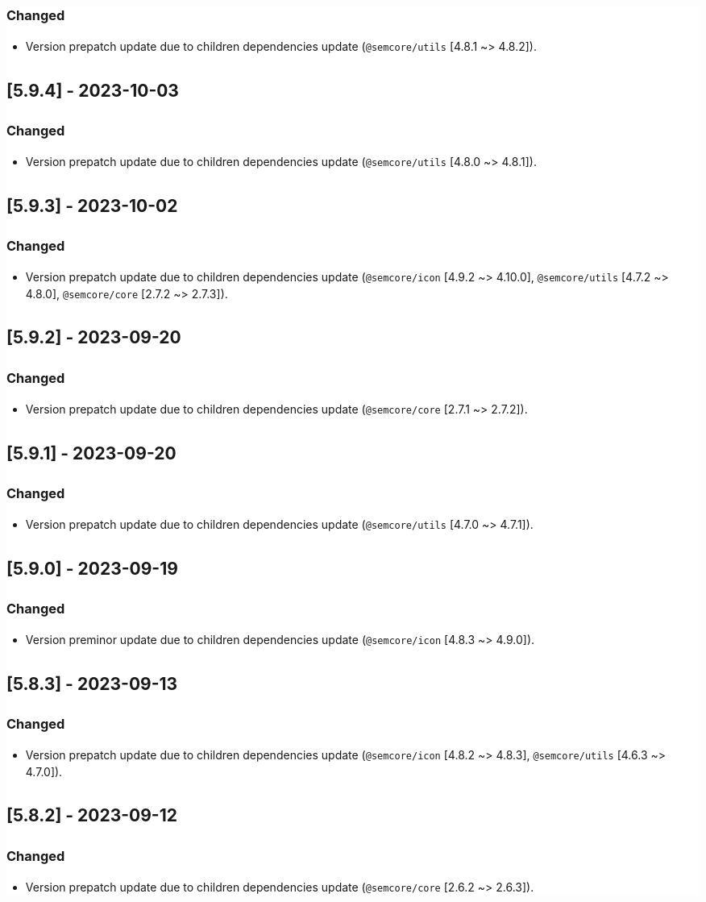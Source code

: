 ### Changed

- Version prepatch update due to children dependencies update (`@semcore/utils` [4.8.1 ~> 4.8.2]).

## [5.9.4] - 2023-10-03

### Changed

- Version prepatch update due to children dependencies update (`@semcore/utils` [4.8.0 ~> 4.8.1]).

## [5.9.3] - 2023-10-02

### Changed

- Version prepatch update due to children dependencies update (`@semcore/icon` [4.9.2 ~> 4.10.0], `@semcore/utils` [4.7.2 ~> 4.8.0], `@semcore/core` [2.7.2 ~> 2.7.3]).

## [5.9.2] - 2023-09-20

### Changed

- Version prepatch update due to children dependencies update (`@semcore/core` [2.7.1 ~> 2.7.2]).

## [5.9.1] - 2023-09-20

### Changed

- Version prepatch update due to children dependencies update (`@semcore/utils` [4.7.0 ~> 4.7.1]).

## [5.9.0] - 2023-09-19

### Changed

- Version preminor update due to children dependencies update (`@semcore/icon` [4.8.3 ~> 4.9.0]).

## [5.8.3] - 2023-09-13

### Changed

- Version prepatch update due to children dependencies update (`@semcore/icon` [4.8.2 ~> 4.8.3], `@semcore/utils` [4.6.3 ~> 4.7.0]).

## [5.8.2] - 2023-09-12

### Changed

- Version prepatch update due to children dependencies update (`@semcore/core` [2.6.2 ~> 2.6.3]).
